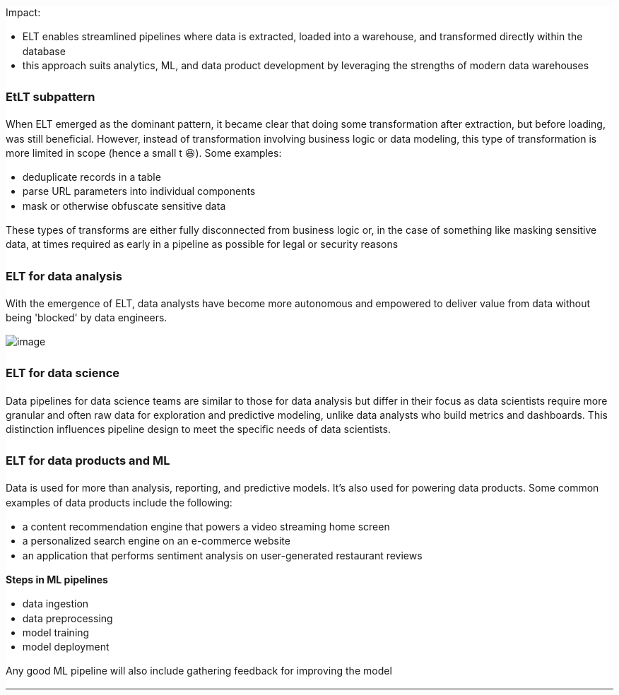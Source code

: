 Impact:

- ELT enables streamlined pipelines where data is extracted, loaded into a warehouse, and transformed directly within the database
- this approach suits analytics, ML, and data product development by leveraging the strengths of modern data warehouses

### EtLT subpattern

When ELT emerged as the dominant pattern, it became clear that doing some transformation after extraction, but before loading, was still beneficial. However, instead of transformation involving business logic or data modeling, this type of transformation is more limited in scope (hence a small t 😆). Some examples:

* deduplicate records in a table
* parse URL parameters into individual components
* mask or otherwise obfuscate sensitive data

These types of transforms are either fully disconnected from business logic or, in the case of something like masking sensitive data, at times required as early in a pipeline as possible for legal or security reasons

### ELT for data analysis

With the emergence of ELT, data analysts have become more autonomous and empowered to deliver value from data without being 'blocked' by data engineers. 

![image](https://github.com/user-attachments/assets/a260d3ff-3ad8-48b6-b565-cf4c42864589)

### ELT for data science

Data pipelines for data science teams are similar to those for data analysis but differ in their focus as data scientists require more granular and often raw data for exploration and predictive modeling, unlike data analysts who build metrics and dashboards. This distinction influences pipeline design to meet the specific needs of data scientists.

### ELT for data products and ML

Data is used for more than analysis, reporting, and predictive models. It’s also used for powering data products. Some common examples of data products include the following:

* a content recommendation engine that powers a video streaming home screen
* a personalized search engine on an e-commerce website
* an application that performs sentiment analysis on user-generated restaurant reviews

**Steps in ML pipelines**

* data ingestion
* data preprocessing
* model training
* model deployment

Any good ML pipeline will also include gathering feedback for improving the model

---
